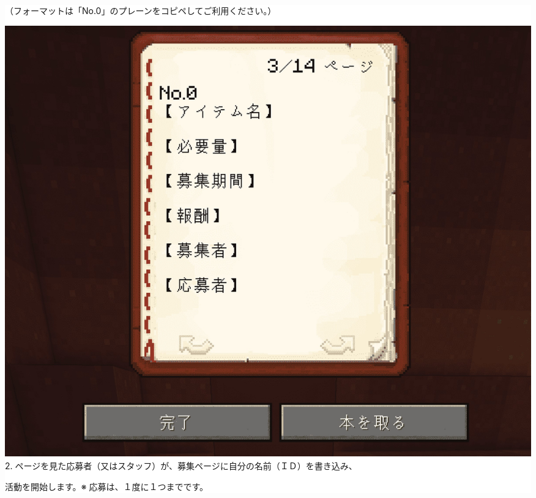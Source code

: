    （フォーマットは「No.0」のプレーンをコピペしてご利用ください。）

   ![](/img/hinomal-applestore2-1.png "このページをコピペして、新しいページに募集を追加してください。")
2. ページを見た応募者（又はスタッフ）が、募集ページに自分の名前（ＩＤ）を書き込み、

   活動を開始します。※ 応募は、１度に１つまでです。
